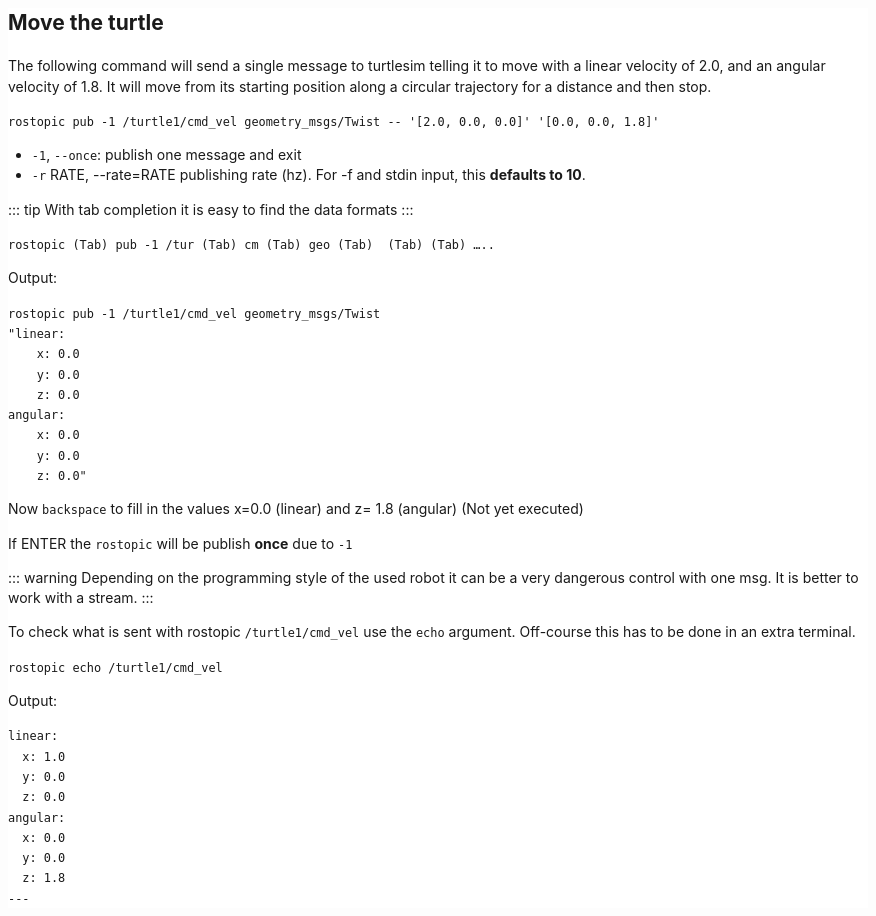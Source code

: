 ## Move the turtle

The following command will send a single message to turtlesim telling it to move with a linear velocity of 2.0, 
and an angular velocity of 1.8. 
It will move from its starting position along a circular trajectory for a distance and then stop. 


```shell 
rostopic pub -1 /turtle1/cmd_vel geometry_msgs/Twist -- '[2.0, 0.0, 0.0]' '[0.0, 0.0, 1.8]' 
```

* `-1`, `--once`:	publish one message and exit 
* `-r` RATE, --rate=RATE publishing rate (hz). For -f and stdin input, this **defaults to 10**.  

::: tip 
With tab completion it is easy to find the data formats
:::

```shell
rostopic (Tab) pub -1 /tur (Tab) cm (Tab) geo (Tab)  (Tab) (Tab) …..	
```

Output:

```shell
rostopic pub -1 /turtle1/cmd_vel geometry_msgs/Twist 
"linear: 
    x: 0.0
    y: 0.0
    z: 0.0
angular: 
    x: 0.0
    y: 0.0
    z: 0.0" 
```

Now `backspace` to fill in the values x=0.0 (linear) and z= 1.8 (angular) (Not yet executed) 

If ENTER the `rostopic` will be publish **once** due to `-1`

::: warning
Depending on the programming style of the used robot it can be a very dangerous control with one msg. 
It is better to work with a stream.
:::

To check what is sent with rostopic `/turtle1/cmd_vel` use the `echo` argument. 
Off-course this has to be done in an extra terminal.

```shell
rostopic echo /turtle1/cmd_vel
```

Output:

```shell
linear: 
  x: 1.0
  y: 0.0
  z: 0.0
angular: 
  x: 0.0
  y: 0.0
  z: 1.8
---
```
